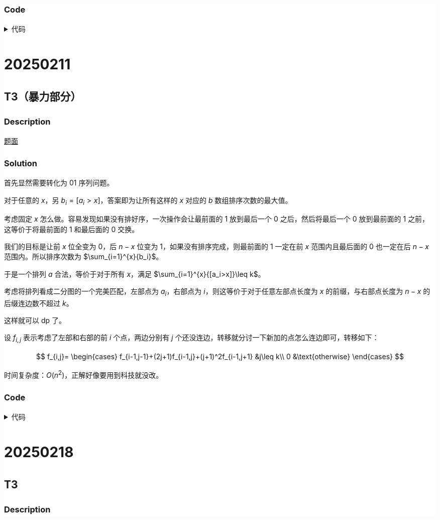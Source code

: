### Code

<details><summary>代码</summary></details>

# 20250211

## T3（暴力部分）

### Description

[题面](https://eggxiao.lanzouu.com/iGp282ngtsla)

### Solution

首先显然需要转化为 01 序列问题。

对于任意的 $x$，另 $b_i=[a_i>x]$，答案即为让所有这样的 $x$ 对应的 $b$ 数组排序次数的最大值。

考虑固定 $x$ 怎么做。容易发现如果没有排好序，一次操作会让最前面的 $1$ 放到最后一个 $0$ 之后，然后将最后一个 $0$ 放到最前面的 $1$ 之前，这等价于将最前面的 $1$ 和最后面的 $0$ 交换。

我们的目标是让前 $x$ 位全变为 $0$，后 $n-x$ 位变为 $1$，如果没有排序完成，则最前面的 $1$ 一定在前 $x$ 范围内且最后面的 $0$ 也一定在后 $n-x$ 范围内。所以排序次数为 $\sum_{i=1}^{x}{b_i}$。

于是一个排列 $a$ 合法，等价于对于所有 $x$，满足 $\sum_{i=1}^{x}{[a_i>x]}\leq k$。

考虑将排列看成二分图的一个完美匹配，左部点为 $a_i$，右部点为 $i$，则这等价于对于任意左部点长度为 $x$ 的前缀，与右部点长度为 $n-x$ 的后缀连边数不超过 $k$。

这样就可以 dp 了。

设 $f_{i,j}$ 表示考虑了左部和右部的前 $i$ 个点，两边分别有 $j$ 个还没连边，转移就分讨一下新加的点怎么连边即可，转移如下：

$$
f_{i,j}=
\begin{cases}
f_{i-1,j-1}+(2j+1)f_{i-1,j}+(j+1)^2f_{i-1,j+1} &j\leq k\\
0 &\text{otherwise}
\end{cases}
$$

时间复杂度：$O(n^2)$，正解好像要用到科技就没改。

### Code

<details><summary>代码</summary></details>

# 20250218

## T3

### Description
